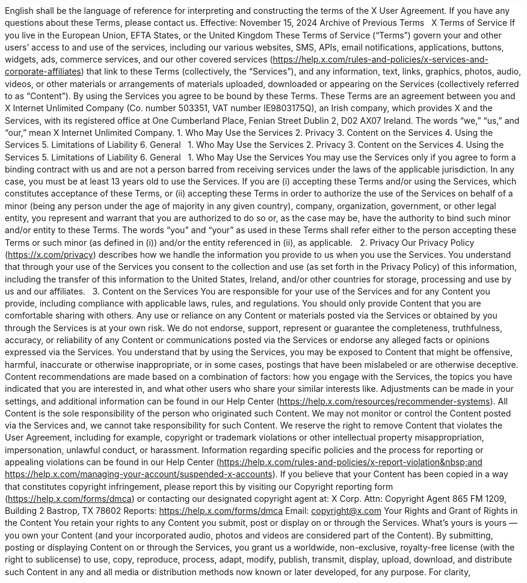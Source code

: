 English shall be the language of reference for interpreting and constructing the terms of the X User Agreement. If you have any questions about these Terms, please contact us. Effective:&nbsp;November 15, 2024 Archive of Previous Terms &nbsp; X Terms of Service If you live in the European Union, EFTA States, or the United Kingdom These Terms of Service (“Terms”) govern your and other users’ access to and use of the services, including our various websites, SMS, APIs, email notifications, applications, buttons, widgets, ads, commerce services, and our other covered services (https://help.x.com/rules-and-policies/x-services-and-corporate-affiliates) that link to these Terms (collectively, the “Services”), and any information, text, links, graphics, photos, audio, videos, or other materials or arrangements of materials uploaded, downloaded or appearing on the Services (collectively referred to as “Content”). By using the Services you agree to be bound by these Terms. These Terms are an agreement between you and X Internet Unlimited Company (Co. number 503351, VAT number IE9803175Q), an Irish company, which provides X and the Services, with its registered office at One Cumberland Place, Fenian Street Dublin 2, D02 AX07 Ireland. The words “we,” “us,” and “our,” mean X Internet Unlimited Company. 1. Who May Use the Services 2. Privacy 3. Content on the Services 4. Using the Services 5. Limitations of Liability 6. General &nbsp; 1. Who May Use the Services 2. Privacy 3. Content on the Services 4. Using the Services 5. Limitations of Liability 6. General &nbsp; 1. Who May Use the Services You may use the Services only if you agree to form a binding contract with us and are not a person barred from receiving services under the laws of the applicable jurisdiction. In any case, you must be at least 13 years old to use the Services. If you are (i) accepting these Terms and/or using the Services, which constitutes acceptance of these Terms, or (ii) accepting these Terms in order to authorize the use of the Services on behalf of a minor (being any person under the age of majority in any given country), company, organization, government, or other legal entity, you represent and warrant that you are authorized to do so or, as the case may be, have the authority to bind such minor and/or entity to these Terms. The words “you” and “your” as used in these Terms shall refer either to the person accepting these Terms or such minor (as defined in (i)) and/or the entity referenced in (ii), as applicable. &nbsp; 2. Privacy Our Privacy Policy (https://x.com/privacy) describes how we handle the information you provide to us when you use the Services. You understand that through your use of the Services you consent to the collection and use (as set forth in the Privacy Policy) of this information, including the transfer of this information to the United States, Ireland, and/or other countries for storage, processing and use by us and our affiliates. &nbsp; 3. Content on the Services You are responsible for your use of the Services and for any Content you provide, including compliance with applicable laws, rules, and regulations. You should only provide Content that you are comfortable sharing with others. Any use or reliance on any Content or materials posted via the Services or obtained by you through the Services is at your own risk. We do not endorse, support, represent or guarantee the completeness, truthfulness, accuracy, or reliability of any Content or communications posted via the Services or endorse any alleged facts or opinions expressed via the Services. You understand that by using the Services, you may be exposed to Content that might be offensive, harmful, inaccurate or otherwise inappropriate, or in some cases, postings that have been mislabeled or are otherwise deceptive. Content recommendations are made based on a combination of factors: how you engage with the Services, the topics you have indicated that you are interested in, and what other users who share your similar interests like. Adjustments can be made in your settings, and additional information can be found in our Help Center (https://help.x.com/resources/recommender-systems). All Content is the sole responsibility of the person who originated such Content. We may not monitor or control the Content posted via the Services and, we cannot take responsibility for such Content. We reserve the right to remove Content that violates the User Agreement, including for example, copyright or trademark violations or other intellectual property misappropriation, impersonation, unlawful conduct, or harassment. Information regarding specific policies and the process for reporting or appealing violations can be found in our Help Center (https://help.x.com/rules-and-policies/x-report-violation&nbsp;and https://help.x.com/managing-your-account/suspended-x-accounts). If you believe that your Content has been copied in a way that constitutes copyright infringement, please report this by visiting our Copyright reporting form (https://help.x.com/forms/dmca) or contacting our designated copyright agent at: X Corp. Attn: Copyright Agent 865 FM 1209, Building 2 Bastrop, TX 78602 Reports:&nbsp;https://help.x.com/forms/dmca Email: copyright@x.com Your Rights and Grant of Rights in the Content You retain your rights to any Content you submit, post or display on or through the Services. What’s yours is yours — you own your Content (and your incorporated audio, photos and videos are considered part of the Content). By submitting, posting or displaying Content on or through the Services, you grant us a worldwide, non-exclusive, royalty-free license (with the right to sublicense) to use, copy, reproduce, process, adapt, modify, publish, transmit, display, upload, download, and distribute such Content in any and all media or distribution methods now known or later developed, for any purpose. For clarity,